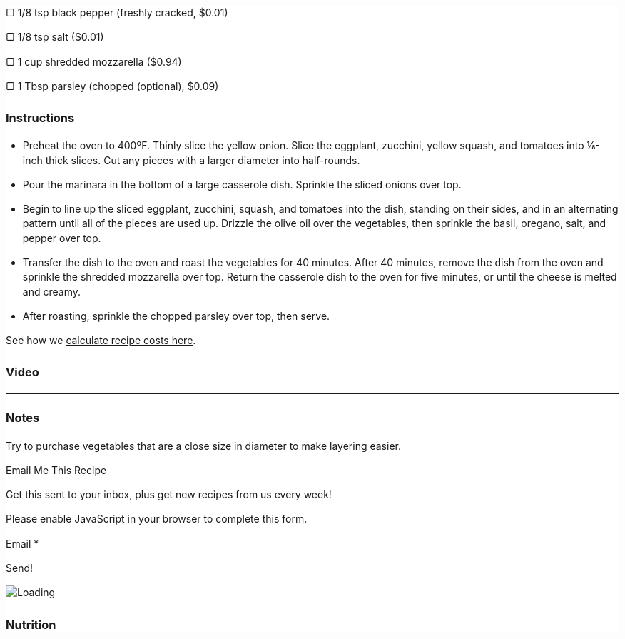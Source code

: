 ▢ 1/8 tsp black pepper (freshly cracked, $0.01)

▢ 1/8 tsp salt ($0.01)

▢ 1 cup shredded mozzarella ($0.94)

▢ 1 Tbsp parsley (chopped (optional), $0.09)

### Instructions 

-   Preheat the oven to 400ºF. Thinly slice the yellow onion. Slice the
    eggplant, zucchini, yellow squash, and tomatoes into ⅛-inch thick
    slices. Cut any pieces with a larger diameter into half-rounds.

-   Pour the marinara in the bottom of a large casserole dish. Sprinkle
    the sliced onions over top.

-   Begin to line up the sliced eggplant, zucchini, squash, and tomatoes
    into the dish, standing on their sides, and in an alternating
    pattern until all of the pieces are used up. Drizzle the olive oil
    over the vegetables, then sprinkle the basil, oregano, salt, and
    pepper over top.

-   Transfer the dish to the oven and roast the vegetables for 40
    minutes. After 40 minutes, remove the dish from the oven and
    sprinkle the shredded mozzarella over top. Return the casserole dish
    to the oven for five minutes, or until the cheese is melted and
    creamy.

-   After roasting, sprinkle the chopped parsley over top, then serve.

See how we [calculate recipe costs
here](https://www.budgetbytes.com/how-to-calculate-recipe-costs/).

### Video

------------------------------------------------------------------------

### Notes

Try to purchase vegetables that are a close size in diameter to make
layering easier.

Email Me This Recipe

Get this sent to your inbox, plus get new recipes from us every week!

Please enable JavaScript in your browser to complete this form.

Email \*

Send!

![Loading](https://www.budgetbytes.com/wp-content/plugins/wpforms/assets/images/submit-spin.svg)

### Nutrition
